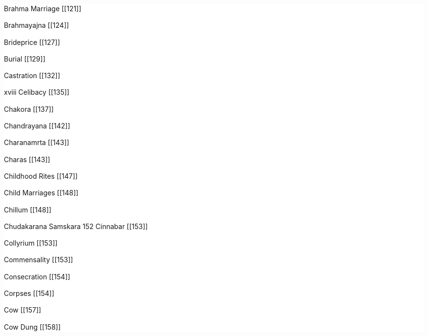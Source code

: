 Brahma Marriage
[[121]]

Brahmayajna
[[124]]

Brideprice
[[127]]

Burial
[[129]]

Castration
[[132]]

xviii
Celibacy
[[135]]

Chakora
[[137]]

Chandrayana
[[142]]

Charanamrta
[[143]]

Charas
[[143]]

Childhood Rites
[[147]]

Child Marriages
[[148]]

Chillum
[[148]]

Chudakarana Samskara 152
Cinnabar
[[153]]

Collyrium
[[153]]

Commensality
[[153]]

Consecration
[[154]]

Corpses
[[154]]

Cow
[[157]]

Cow Dung
[[158]]
